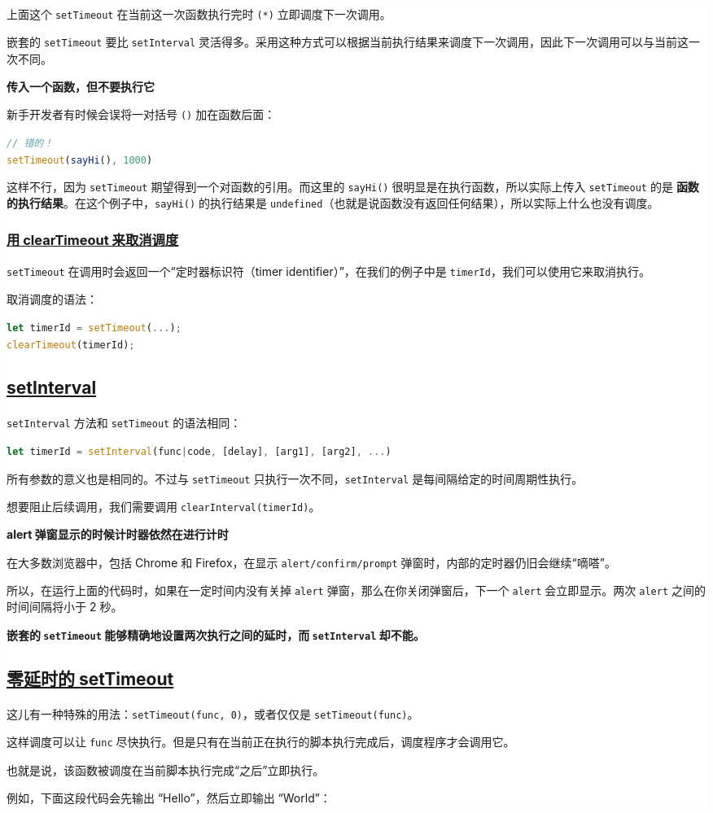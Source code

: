 上面这个 `setTimeout` 在当前这一次函数执行完时 `(*)` 立即调度下一次调用。

嵌套的 `setTimeout` 要比 `setInterval` 灵活得多。采用这种方式可以根据当前执行结果来调度下一次调用，因此下一次调用可以与当前这一次不同。

**传入一个函数，但不要执行它**

新手开发者有时候会误将一对括号 `()` 加在函数后面：

```javascript
// 错的！
setTimeout(sayHi(), 1000)
```

这样不行，因为 `setTimeout` 期望得到一个对函数的引用。而这里的 `sayHi()` 很明显是在执行函数，所以实际上传入 `setTimeout` 的是 **函数的执行结果**。在这个例子中，`sayHi()` 的执行结果是 `undefined`（也就是说函数没有返回任何结果），所以实际上什么也没有调度。

### [用 clearTimeout 来取消调度](https://zh.javascript.info/settimeout-setinterval#yong-cleartimeout-lai-qu-xiao-tiao-du)

`setTimeout` 在调用时会返回一个“定时器标识符（timer identifier）”，在我们的例子中是 `timerId`，我们可以使用它来取消执行。

取消调度的语法：

```javascript
let timerId = setTimeout(...);
clearTimeout(timerId);
```

## [setInterval](https://zh.javascript.info/settimeout-setinterval#setinterval)

`setInterval` 方法和 `setTimeout` 的语法相同：

```javascript
let timerId = setInterval(func|code, [delay], [arg1], [arg2], ...)
```

所有参数的意义也是相同的。不过与 `setTimeout` 只执行一次不同，`setInterval` 是每间隔给定的时间周期性执行。

想要阻止后续调用，我们需要调用 `clearInterval(timerId)`。

**alert 弹窗显示的时候计时器依然在进行计时**

在大多数浏览器中，包括 Chrome 和 Firefox，在显示 `alert/confirm/prompt` 弹窗时，内部的定时器仍旧会继续“嘀嗒”。

所以，在运行上面的代码时，如果在一定时间内没有关掉 `alert` 弹窗，那么在你关闭弹窗后，下一个 `alert` 会立即显示。两次 `alert` 之间的时间间隔将小于 2 秒。

**嵌套的 `setTimeout` 能够精确地设置两次执行之间的延时，而 `setInterval` 却不能。**

## [零延时的 setTimeout](https://zh.javascript.info/settimeout-setinterval#ling-yan-shi-de-settimeout)

这儿有一种特殊的用法：`setTimeout(func, 0)`，或者仅仅是 `setTimeout(func)`。

这样调度可以让 `func` 尽快执行。但是只有在当前正在执行的脚本执行完成后，调度程序才会调用它。

也就是说，该函数被调度在当前脚本执行完成“之后”立即执行。

例如，下面这段代码会先输出 “Hello”，然后立即输出 “World”：
